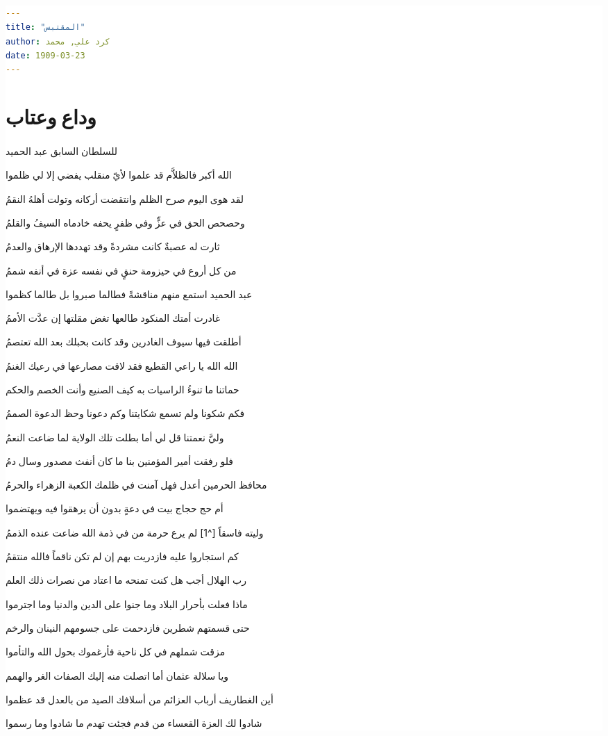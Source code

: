 ```yaml
---
title: "المقتبس"
author: كرد علي, محمد
date: 1909-03-23
---
```


  

#  وداع وعتاب 


 للسلطان السابق  عبد الحميد 

 الله أكبر فالظلاَّم قد علموا   لأيّ منقلب يفضي إلا لي ظلموا  

 لقد هوى اليوم صرح الظلم وانتقضت   أركانه وتولت أهلهُ النقمُ  

 وحصحص الحق في عزٍّ وفي ظفرٍ   يحفه خادماه السيفُ والقلمُ  

 ثارت له عصبةٌ كانت مشردةً   وقد تهددها الإرهاق والعدمُ  

 من كل أروع في حيزومة حنقٍ   في نفسه عزة في أنفه شممُ  

 عبد الحميد  استمع منهم مناقشةً   فطالما صبروا بل طالما كظموا  

 غادرت أمتك المنكود طالعها   تغض مقلتها إن عدَّت الأممُ  

 أطلقت فيها سيوف الغادرين وقد   كانت بحبلك بعد الله تعتصمُ  

 الله الله يا راعي القطيع فقد   لاقت مصارعها في رعيك الغنمُ  

 حماتنا ما تنوءُ الراسيات به   كيف الصنيع وأنت الخصم والحكم  

 فكم شكونا ولم تسمع شكايتنا   وكم دعونا وحظ الدعوة الصممُ  
 
 وليَّ نعمتنا قل لي أما بطلت   تلك الولاية لما ضاعت النعمُ  

 فلو رفقت أمير المؤمنين بنا   ما كان أنفث مصدور وسال دمُ  

 محافظ الحرمين أعدل فهل آمنت   في ظلمك الكعبة الزهراء والحرمُ  

 أم حج حجاج بيت في دعةٍ   بدون أن يرهقوا فيه ويهتضموا  

 وليته فاسقاً [^1] لم يرع حرمة من   في ذمة الله ضاعت عنده الذممُ  

 كم استجاروا عليه فازدريت بهم   إن لم تكن ناقماً فالله منتقمُ  

 رب الهلال أجب هل كنت تمنحه   ما اعتاد من نصرات ذلك العلم  

 ماذا فعلت بأحرار البلاد وما   جنوا على الدين والدنيا وما اجترموا  

 حتى قسمتهم شطرين فازدحمت   على جسومهم النينان والرخم  

 مزقت شملهم في كل ناحية   فأرغموك بحول الله والتأموا  

 ويا سلالة عثمان أما اتصلت   منه إليك الصفات الغر والهمم  

 أين الغطاريف أرباب العزائم من   أسلافك الصيد من بالعدل قد عظموا  
 
 شادوا لك العزة القعساء من قدم   فجئت تهدم ما شادوا وما رسموا  

